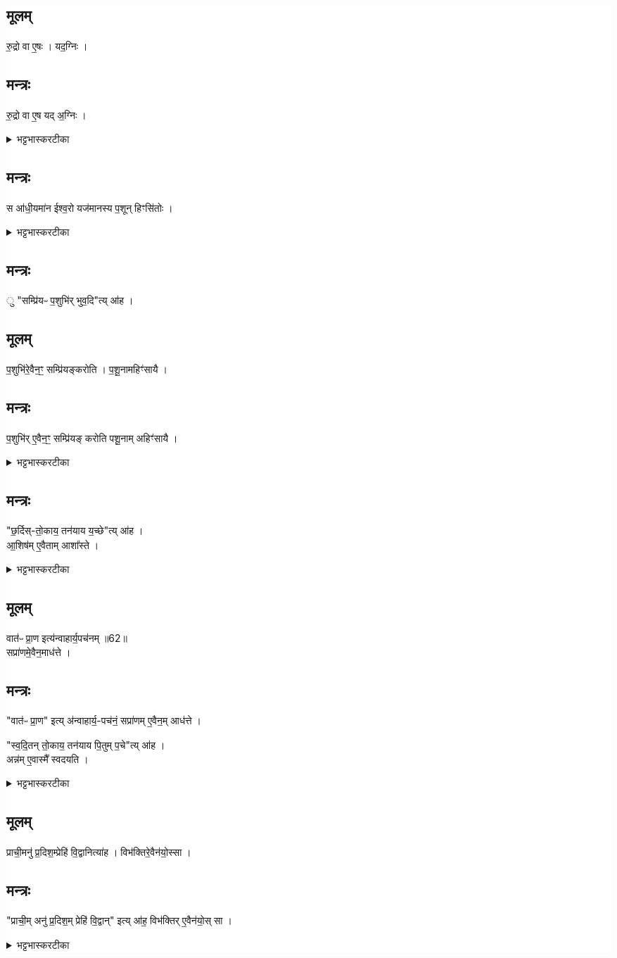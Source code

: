 ## मूलम्
रु॒द्रो वा ए॒षः ।
यद॒ग्निः ।

## मन्त्रः
रु॒द्रो वा ए॒ष यद् अ॒ग्निः ।   
<details><summary>भट्टभास्करटीका</summary></details>

## मन्त्रः
स आ॑धी॒यमा॑न ईश्व॒रो यज॑मानस्य प॒शून् हिꣳसि॑तोः ।   

<details><summary>भट्टभास्करटीका</summary></details>

## मन्त्रः
ु
"सम्प्रि॑यᳶ प॒शुभि॑र् भुव॒दि"त्य् आ॑ह ।   
## मूलम्
प॒शुभि॑रे॒वैन॒ꣳ॒ सम्प्रि॑यङ्करोति ।
प॒शू॒नामहिꣳ॑सायै ।
## मन्त्रः
प॒शुभि॑र् ए॒वैन॒ꣳ॒ सम्प्रि॑यङ् करोति पशू॒नाम् अहिꣳ॑सायै ।   
<details><summary>भट्टभास्करटीका</summary></details>

## मन्त्रः
"छ॒र्दिस्-तो॒काय॒ तन॑याय य॒च्छे"त्य् आ॑ह ।   
आ॒शिष॑म् ए॒वैताम् आशा᳚स्ते ।   
<details><summary>भट्टभास्करटीका</summary></details>

## मूलम्
वात॑ᳶ प्रा॒ण इत्य॑न्वाहार्य॒पच॑नम् ॥62॥  
सप्रा॑णमे॒वैन॒माध॑त्ते ।
## मन्त्रः
"वात॑ᳶ प्रा॒ण" इत्य् अ॑न्वाहार्य॒-पच॑नं॒ सप्रा॑णम् ए॒वैन॒म् आध॑त्ते ।   

"स्व॒दि॒तन् तो॒काय॒ तन॑याय पि॒तुम् प॒चे"त्य् आ॑ह ।   
अन्न॑म् ए॒वास्मै᳚ स्वदयति ।   
<details><summary>भट्टभास्करटीका</summary></details>

## मूलम्
प्राची॒मनु॑ प्र॒दिश॒म्प्रेहि॑ वि॒द्वानित्या॑ह ।
विभ॑क्तिरे॒वैन॑यो॒स्सा ।
## मन्त्रः
"प्राची॒म् अनु॑ प्र॒दिश॒म् प्रेहि॑ वि॒द्वान्" इत्य् आ॑ह॒ विभ॑क्तिर् ए॒वैन॑यो॒स् सा ।  
<details><summary>भट्टभास्करटीका</summary></details>
